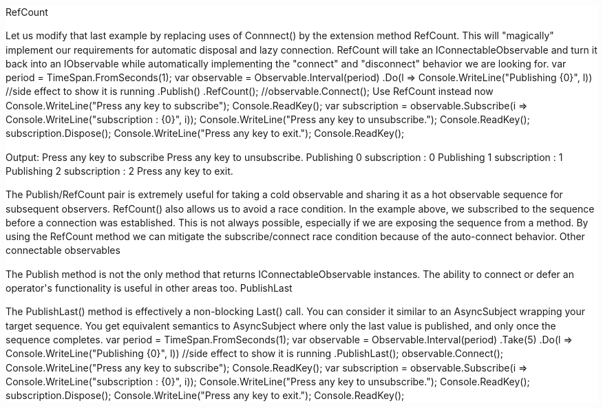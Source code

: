 RefCount

Let us modify that last example by replacing uses of Connnect() by the extension method RefCount. This will "magically" implement our requirements for automatic disposal and lazy connection. RefCount will take an IConnectableObservable<T> and turn it back into an IObservable<T> while automatically implementing the "connect" and "disconnect" behavior we are looking for.
var period = TimeSpan.FromSeconds(1);
var observable = Observable.Interval(period)
.Do(l => Console.WriteLine("Publishing {0}", l)) //side effect to show it is running
.Publish()
.RefCount();
//observable.Connect(); Use RefCount instead now
Console.WriteLine("Press any key to subscribe");
Console.ReadKey();
var subscription = observable.Subscribe(i => Console.WriteLine("subscription : {0}", i));
Console.WriteLine("Press any key to unsubscribe.");
Console.ReadKey();
subscription.Dispose();
Console.WriteLine("Press any key to exit.");
Console.ReadKey();

Output:
Press any key to subscribe
Press any key to unsubscribe.
Publishing 0
subscription : 0
Publishing 1
subscription : 1
Publishing 2
subscription : 2
Press any key to exit.

The Publish/RefCount pair is extremely useful for taking a cold observable and sharing it as a hot observable sequence for subsequent observers. RefCount() also allows us to avoid a race condition. In the example above, we subscribed to the sequence before a connection was established. This is not always possible, especially if we are exposing the sequence from a method. By using the RefCount method we can mitigate the subscribe/connect race condition because of the auto-connect behavior.
Other connectable observables

The Publish method is not the only method that returns IConnectableObservable<T> instances. The ability to connect or defer an operator's functionality is useful in other areas too.
PublishLast

The PublishLast() method is effectively a non-blocking Last() call. You can consider it similar to an AsyncSubject<T> wrapping your target sequence. You get equivalent semantics to AsyncSubject<T> where only the last value is published, and only once the sequence completes.
var period = TimeSpan.FromSeconds(1);
var observable = Observable.Interval(period)
.Take(5)
.Do(l => Console.WriteLine("Publishing {0}", l)) //side effect to show it is running
.PublishLast();
observable.Connect();
Console.WriteLine("Press any key to subscribe");
Console.ReadKey();
var subscription = observable.Subscribe(i => Console.WriteLine("subscription : {0}", i));
Console.WriteLine("Press any key to unsubscribe.");
Console.ReadKey();
subscription.Dispose();
Console.WriteLine("Press any key to exit.");
Console.ReadKey();
